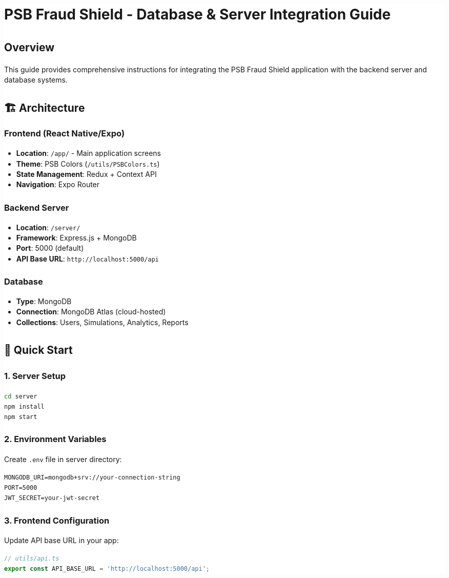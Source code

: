 # PSB Fraud Shield - Database & Server Integration Guide

## Overview
This guide provides comprehensive instructions for integrating the PSB Fraud Shield application with the backend server and database systems.

## 🏗️ Architecture

### Frontend (React Native/Expo)
- **Location**: `/app/` - Main application screens
- **Theme**: PSB Colors (`/utils/PSBColors.ts`)
- **State Management**: Redux + Context API
- **Navigation**: Expo Router

### Backend Server
- **Location**: `/server/`
- **Framework**: Express.js + MongoDB
- **Port**: 5000 (default)
- **API Base URL**: `http://localhost:5000/api`

### Database
- **Type**: MongoDB
- **Connection**: MongoDB Atlas (cloud-hosted)
- **Collections**: Users, Simulations, Analytics, Reports

## 🚀 Quick Start

### 1. Server Setup
```bash
cd server
npm install
npm start
```

### 2. Environment Variables
Create `.env` file in server directory:
```env
MONGODB_URI=mongodb+srv://your-connection-string
PORT=5000
JWT_SECRET=your-jwt-secret
```

### 3. Frontend Configuration
Update API base URL in your app:
```typescript
// utils/api.ts
export const API_BASE_URL = 'http://localhost:5000/api';
```

